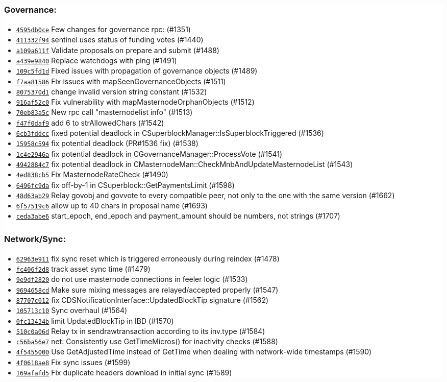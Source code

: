 
### Governance:
- [`4595db0ce`](https://github.com/abosompay/abosom/commit/4595db0ce) Few changes for governance rpc: (#1351)
- [`411332f94`](https://github.com/abosompay/abosom/commit/411332f94) sentinel uses status of funding votes (#1440)
- [`a109a611f`](https://github.com/abosompay/abosom/commit/a109a611f) Validate proposals on prepare and submit (#1488)
- [`a439e9840`](https://github.com/abosompay/abosom/commit/a439e9840) Replace watchdogs with ping (#1491)
- [`109c5fd1d`](https://github.com/abosompay/abosom/commit/109c5fd1d) Fixed issues with propagation of governance objects (#1489)
- [`f7aa81586`](https://github.com/abosompay/abosom/commit/f7aa81586) Fix issues with mapSeenGovernanceObjects (#1511)
- [`8075370d1`](https://github.com/abosompay/abosom/commit/8075370d1) change invalid version string constant (#1532)
- [`916af52c0`](https://github.com/abosompay/abosom/commit/916af52c0) Fix vulnerability with mapMasternodeOrphanObjects (#1512)
- [`70eb83a5c`](https://github.com/abosompay/abosom/commit/70eb83a5c) New rpc call "masternodelist info" (#1513)
- [`f47f0daf9`](https://github.com/abosompay/abosom/commit/f47f0daf9) add 6 to strAllowedChars (#1542)
- [`6cb3fddcc`](https://github.com/abosompay/abosom/commit/6cb3fddcc) fixed potential deadlock in CSuperblockManager::IsSuperblockTriggered (#1536)
- [`15958c594`](https://github.com/abosompay/abosom/commit/15958c594) fix potential deadlock (PR#1536 fix) (#1538)
- [`1c4e2946a`](https://github.com/abosompay/abosom/commit/1c4e2946a) fix potential deadlock in CGovernanceManager::ProcessVote (#1541)
- [`4942884c7`](https://github.com/abosompay/abosom/commit/4942884c7) fix potential deadlock in CMasternodeMan::CheckMnbAndUpdateMasternodeList (#1543)
- [`4ed838cb5`](https://github.com/abosompay/abosom/commit/4ed838cb5) Fix MasternodeRateCheck (#1490)
- [`6496fc9da`](https://github.com/abosompay/abosom/commit/6496fc9da) fix off-by-1 in CSuperblock::GetPaymentsLimit (#1598)
- [`48d63ab29`](https://github.com/abosompay/abosom/commit/48d63ab29) Relay govobj and govvote to every compatible peer, not only to the one with the same version (#1662)
- [`6f57519c6`](https://github.com/abosompay/abosom/commit/6f57519c6) allow up to 40 chars in proposal name (#1693)
- [`ceda3abe6`](https://github.com/abosompay/abosom/commit/ceda3abe6) start_epoch, end_epoch and payment_amount should be numbers, not strings (#1707)

### Network/Sync:
- [`62963e911`](https://github.com/abosompay/abosom/commit/62963e911) fix sync reset which is triggered erroneously during reindex (#1478)
- [`fc406f2d8`](https://github.com/abosompay/abosom/commit/fc406f2d8) track asset sync time (#1479)
- [`9e9df2820`](https://github.com/abosompay/abosom/commit/9e9df2820) do not use masternode connections in feeler logic (#1533)
- [`9694658cd`](https://github.com/abosompay/abosom/commit/9694658cd) Make sure mixing messages are relayed/accepted properly (#1547)
- [`87707c012`](https://github.com/abosompay/abosom/commit/87707c012) fix CDSNotificationInterface::UpdatedBlockTip signature (#1562)
- [`105713c10`](https://github.com/abosompay/abosom/commit/105713c10) Sync overhaul (#1564)
- [`0fc13434b`](https://github.com/abosompay/abosom/commit/0fc13434b) limit UpdatedBlockTip in IBD (#1570)
- [`510c0a06d`](https://github.com/abosompay/abosom/commit/510c0a06d) Relay tx in sendrawtransaction according to its inv.type (#1584)
- [`c56ba56e7`](https://github.com/abosompay/abosom/commit/c56ba56e7) net: Consistently use GetTimeMicros() for inactivity checks (#1588)
- [`4f5455000`](https://github.com/abosompay/abosom/commit/4f5455000) Use GetAdjustedTime instead of GetTime when dealing with network-wide timestamps (#1590)
- [`4f0618ae8`](https://github.com/abosompay/abosom/commit/4f0618ae8) Fix sync issues (#1599)
- [`169afafd5`](https://github.com/abosompay/abosom/commit/169afafd5) Fix duplicate headers download in initial sync (#1589)